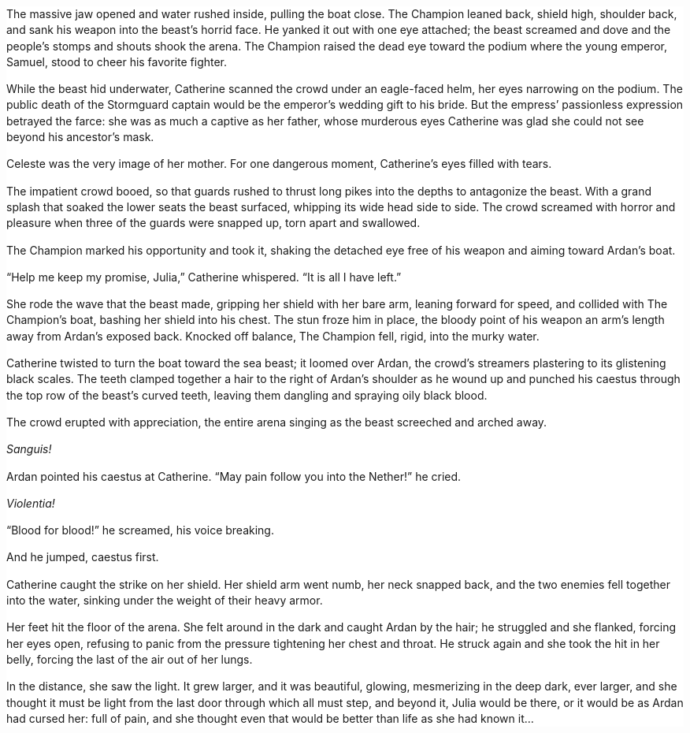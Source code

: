The massive jaw opened and water rushed inside, pulling the boat close. The Champion leaned back, shield high, shoulder back, and sank his weapon into the beast’s horrid face. He yanked it out with one eye attached; the beast screamed and dove and the people’s stomps and shouts shook the arena. The Champion raised the dead eye toward the podium where the young emperor, Samuel, stood to cheer his favorite fighter.

While the beast hid underwater, Catherine scanned the crowd under an eagle-faced helm, her eyes narrowing on the podium. The public death of the Stormguard captain would be the emperor’s wedding gift to his bride. But the empress’ passionless expression betrayed the farce: she was as much a captive as her father, whose murderous eyes Catherine was glad she could not see beyond his ancestor’s mask.

Celeste was the very image of her mother. For one dangerous moment, Catherine’s eyes filled with tears.

The impatient crowd booed, so that guards rushed to thrust long pikes into the depths to antagonize the beast. With a grand splash that soaked the lower seats the beast surfaced, whipping its wide head side to side. The crowd screamed with horror and pleasure when three of the guards were snapped up, torn apart and swallowed.

The Champion marked his opportunity and took it, shaking the detached eye free of his weapon and aiming toward Ardan’s boat.

“Help me keep my promise, Julia,” Catherine whispered. “It is all I have left.”

She rode the wave that the beast made, gripping her shield with her bare arm, leaning forward for speed, and collided with The Champion’s boat, bashing her shield into his chest. The stun froze him in place, the bloody point of his weapon an arm’s length away from Ardan’s exposed back. Knocked off balance, The Champion fell, rigid, into the murky water.

Catherine twisted to turn the boat toward the sea beast; it loomed over Ardan, the crowd’s streamers plastering to its glistening black scales. The teeth clamped together a hair to the right of Ardan’s shoulder as he wound up and punched his caestus through the top row of the beast’s curved teeth, leaving them dangling and spraying oily black blood.

The crowd erupted with appreciation, the entire arena singing as the beast screeched and arched away.

_Sanguis!_

Ardan pointed his caestus at Catherine. “May pain follow you into the Nether!” he cried.

_Violentia!_

“Blood for blood!” he screamed, his voice breaking.

And he jumped, caestus first.

Catherine caught the strike on her shield. Her shield arm went numb, her neck snapped back, and the two enemies fell together into the water, sinking under the weight of their heavy armor.

Her feet hit the floor of the arena. She felt around in the dark and caught Ardan by the hair; he struggled and she flanked, forcing her eyes open, refusing to panic from the pressure tightening her chest and throat. He struck again and she took the hit in her belly, forcing the last of the air out of her lungs.

In the distance, she saw the light. It grew larger, and it was beautiful, glowing, mesmerizing in the deep dark, ever larger, and she thought it must be light from the last door through which all must step, and beyond it, Julia would be there, or it would be as Ardan had cursed her: full of pain, and she thought even that would be better than life as she had known it…
